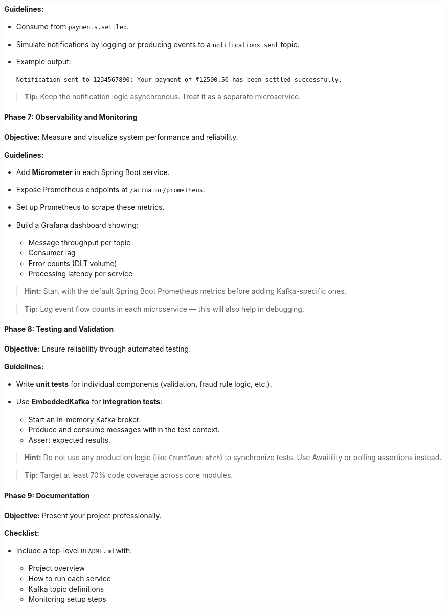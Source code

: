 **Guidelines:**

- Consume from `payments.settled`.
- Simulate notifications by logging or producing events to a `notifications.sent` topic.
- Example output:

  ```
  Notification sent to 1234567890: Your payment of ₹12500.50 has been settled successfully.
  ```

> **Tip:** Keep the notification logic asynchronous. Treat it as a separate microservice.

#### **Phase 7: Observability and Monitoring**

**Objective:** Measure and visualize system performance and reliability.

**Guidelines:**

- Add **Micrometer** in each Spring Boot service.
- Expose Prometheus endpoints at `/actuator/prometheus`.
- Set up Prometheus to scrape these metrics.
- Build a Grafana dashboard showing:

  - Message throughput per topic
  - Consumer lag
  - Error counts (DLT volume)
  - Processing latency per service

> **Hint:** Start with the default Spring Boot Prometheus metrics before adding Kafka-specific ones.

> **Tip:** Log event flow counts in each microservice — this will also help in debugging.

#### **Phase 8: Testing and Validation**

**Objective:** Ensure reliability through automated testing.

**Guidelines:**

- Write **unit tests** for individual components (validation, fraud rule logic, etc.).
- Use **EmbeddedKafka** for **integration tests**:

  - Start an in-memory Kafka broker.
  - Produce and consume messages within the test context.
  - Assert expected results.

> **Hint:** Do not use any production logic (like `CountDownLatch`) to synchronize tests.
> Use Awaitility or polling assertions instead.

> **Tip:** Target at least 70% code coverage across core modules.

#### **Phase 9: Documentation**

**Objective:** Present your project professionally.

**Checklist:**

- Include a top-level `README.md` with:

  - Project overview
  - How to run each service
  - Kafka topic definitions
  - Monitoring setup steps
